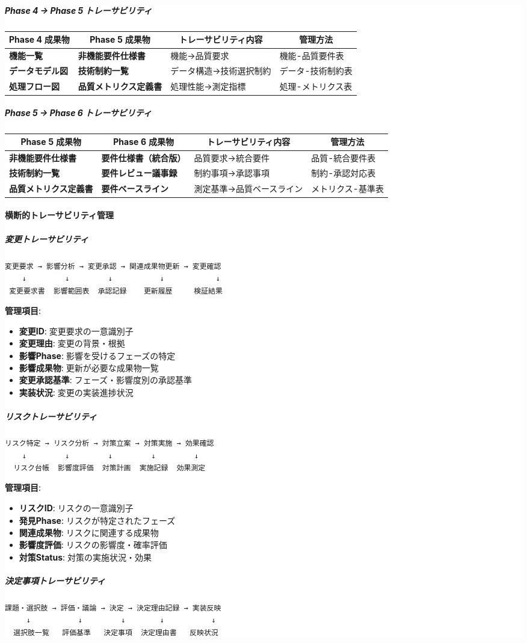##### Phase 4 → Phase 5 トレーサビリティ
| Phase 4 成果物 | Phase 5 成果物 | トレーサビリティ内容 | 管理方法 |
|---------------|----------------|---------------------|----------|
| **機能一覧** | **非機能要件仕様書** | 機能→品質要求 | 機能-品質要件表 |
| **データモデル図** | **技術制約一覧** | データ構造→技術選択制約 | データ-技術制約表 |
| **処理フロー図** | **品質メトリクス定義書** | 処理性能→測定指標 | 処理-メトリクス表 |

##### Phase 5 → Phase 6 トレーサビリティ
| Phase 5 成果物 | Phase 6 成果物 | トレーサビリティ内容 | 管理方法 |
|---------------|----------------|---------------------|----------|
| **非機能要件仕様書** | **要件仕様書（統合版）** | 品質要求→統合要件 | 品質-統合要件表 |
| **技術制約一覧** | **要件レビュー議事録** | 制約事項→承認事項 | 制約-承認対応表 |
| **品質メトリクス定義書** | **要件ベースライン** | 測定基準→品質ベースライン | メトリクス-基準表 |

#### 横断的トレーサビリティ管理

##### 変更トレーサビリティ
```
変更要求 → 影響分析 → 変更承認 → 関連成果物更新 → 変更確認
    ↓         ↓         ↓           ↓            ↓
 変更要求書  影響範囲表  承認記録    更新履歴     検証結果
```

**管理項目**:
- **変更ID**: 変更要求の一意識別子
- **変更理由**: 変更の背景・根拠
- **影響Phase**: 影響を受けるフェーズの特定
- **影響成果物**: 更新が必要な成果物一覧
- **変更承認基準**: フェーズ・影響度別の承認基準
- **実装状況**: 変更の実装進捗状況

##### リスクトレーサビリティ
```
リスク特定 → リスク分析 → 対策立案 → 対策実施 → 効果確認
    ↓         ↓         ↓         ↓         ↓
  リスク台帳  影響度評価  対策計画  実施記録  効果測定
```

**管理項目**:
- **リスクID**: リスクの一意識別子
- **発見Phase**: リスクが特定されたフェーズ
- **関連成果物**: リスクに関連する成果物
- **影響度評価**: リスクの影響度・確率評価
- **対策Status**: 対策の実施状況・効果

##### 決定事項トレーサビリティ
```
課題・選択肢 → 評価・議論 → 決定 → 決定理由記録 → 実装反映
     ↓           ↓         ↓        ↓           ↓
  選択肢一覧   評価基準   決定事項  決定理由書   反映状況
```
